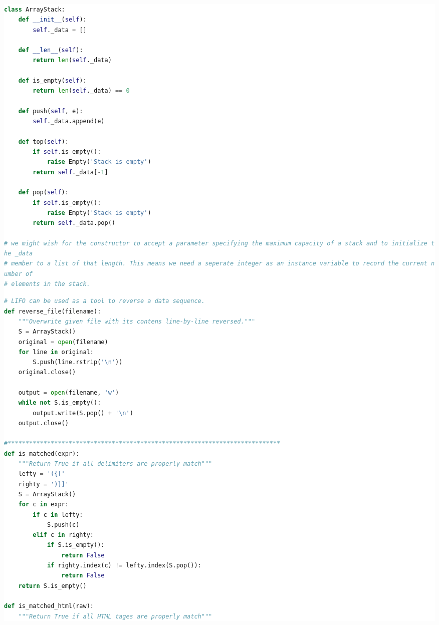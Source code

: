 ```python
class ArrayStack:
    def __init__(self):
        self._data = []
        
    def __len__(self):
        return len(self._data)
    
    def is_empty(self):
        return len(self._data) == 0
    
    def push(self, e):
        self._data.append(e)
    
    def top(self):
        if self.is_empty():
            raise Empty('Stack is empty')
        return self._data[-1]
    
    def pop(self):
        if self.is_empty():
            raise Empty('Stack is empty')
        return self._data.pop()
    
# we might wish for the constructor to accept a parameter specifying the maximum capacity of a stack and to initialize the _data 
# member to a list of that length. This means we need a seperate integer as an instance variable to record the current number of 
# elements in the stack.
```


```python
# LIFO can be used as a tool to reverse a data sequence.
def reverse_file(filename):
    """Overwrite given file with its contens line-by-line reversed."""
    S = ArrayStack()
    original = open(filename)
    for line in original:
        S.push(line.rstrip('\n'))
    original.close()
    
    output = open(filename, 'w')
    while not S.is_empty():
        output.write(S.pop() + '\n')
    output.close()

#****************************************************************************
def is_matched(expr):
    """Return True if all delimiters are properly match"""
    lefty = '({['
    righty = ')}]'
    S = ArrayStack()
    for c in expr:
        if c in lefty:
            S.push(c)
        elif c in righty:
            if S.is_empty():
                return False
            if righty.index(c) != lefty.index(S.pop()):
                return False
    return S.is_empty()

def is_matched_html(raw):
    """Return True if all HTML tages are properly match"""
```
